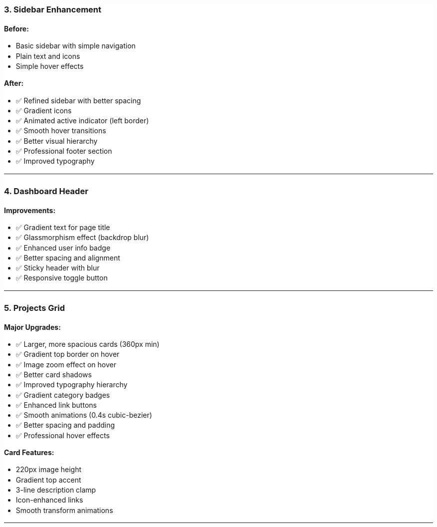 ### 3. **Sidebar Enhancement**

**Before:**
- Basic sidebar with simple navigation
- Plain text and icons
- Simple hover effects

**After:**
- ✅ Refined sidebar with better spacing
- ✅ Gradient icons
- ✅ Animated active indicator (left border)
- ✅ Smooth hover transitions
- ✅ Better visual hierarchy
- ✅ Professional footer section
- ✅ Improved typography

---

### 4. **Dashboard Header**

**Improvements:**
- ✅ Gradient text for page title
- ✅ Glassmorphism effect (backdrop blur)
- ✅ Enhanced user info badge
- ✅ Better spacing and alignment
- ✅ Sticky header with blur
- ✅ Responsive toggle button

---

### 5. **Projects Grid**

**Major Upgrades:**
- ✅ Larger, more spacious cards (360px min)
- ✅ Gradient top border on hover
- ✅ Image zoom effect on hover
- ✅ Better card shadows
- ✅ Improved typography hierarchy
- ✅ Gradient category badges
- ✅ Enhanced link buttons
- ✅ Smooth animations (0.4s cubic-bezier)
- ✅ Better spacing and padding
- ✅ Professional hover effects

**Card Features:**
- 220px image height
- Gradient top accent
- 3-line description clamp
- Icon-enhanced links
- Smooth transform animations

---
